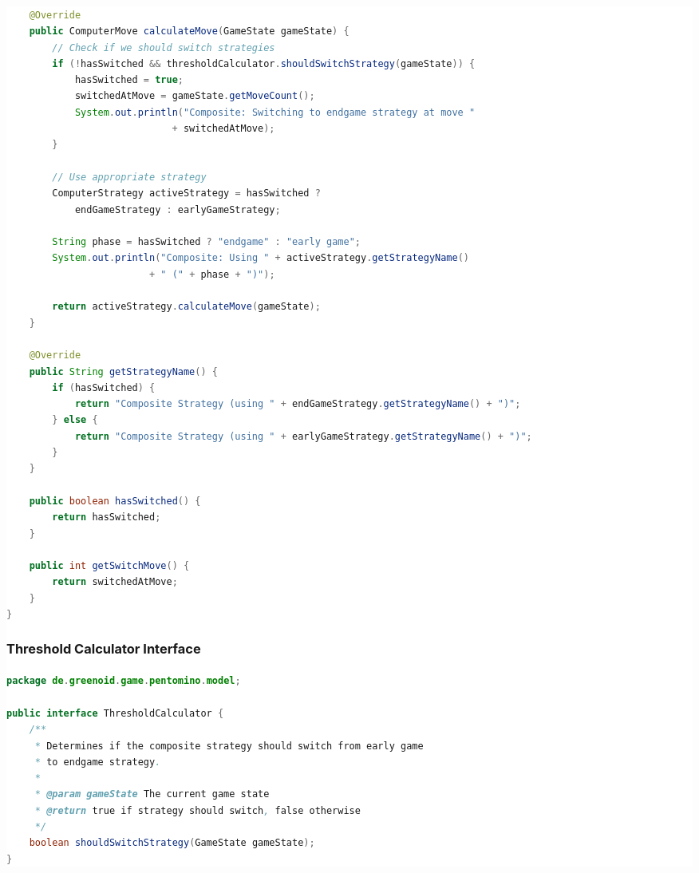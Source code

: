 ```java
    @Override
    public ComputerMove calculateMove(GameState gameState) {
        // Check if we should switch strategies
        if (!hasSwitched && thresholdCalculator.shouldSwitchStrategy(gameState)) {
            hasSwitched = true;
            switchedAtMove = gameState.getMoveCount();
            System.out.println("Composite: Switching to endgame strategy at move " 
                             + switchedAtMove);
        }
        
        // Use appropriate strategy
        ComputerStrategy activeStrategy = hasSwitched ? 
            endGameStrategy : earlyGameStrategy;
        
        String phase = hasSwitched ? "endgame" : "early game";
        System.out.println("Composite: Using " + activeStrategy.getStrategyName() 
                         + " (" + phase + ")");
        
        return activeStrategy.calculateMove(gameState);
    }
    
    @Override
    public String getStrategyName() {
        if (hasSwitched) {
            return "Composite Strategy (using " + endGameStrategy.getStrategyName() + ")";
        } else {
            return "Composite Strategy (using " + earlyGameStrategy.getStrategyName() + ")";
        }
    }
    
    public boolean hasSwitched() {
        return hasSwitched;
    }
    
    public int getSwitchMove() {
        return switchedAtMove;
    }
}
```

### Threshold Calculator Interface

```java
package de.greenoid.game.pentomino.model;

public interface ThresholdCalculator {
    /**
     * Determines if the composite strategy should switch from early game
     * to endgame strategy.
     *
     * @param gameState The current game state
     * @return true if strategy should switch, false otherwise
     */
    boolean shouldSwitchStrategy(GameState gameState);
}
```
